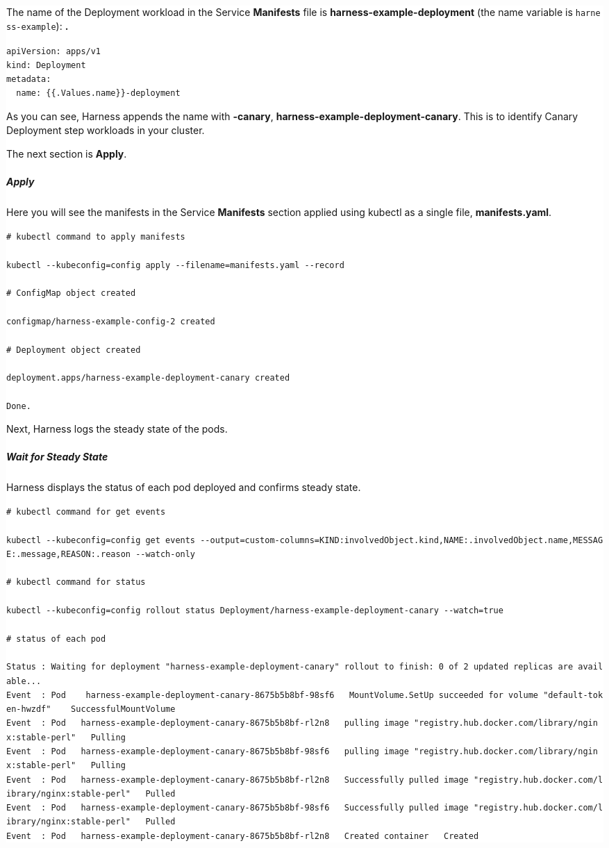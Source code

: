 The name of the Deployment workload in the Service **Manifests** file is **harness-example-deployment** (the name variable is `harness-example`): **.**


```
apiVersion: apps/v1  
kind: Deployment  
metadata:  
  name: {{.Values.name}}-deployment
```
As you can see, Harness appends the name with **-canary**, **harness-example-deployment-canary**. This is to identify Canary Deployment step workloads in your cluster.

The next section is **Apply**.

##### Apply

Here you will see the manifests in the Service **Manifests** section applied using kubectl as a single file, **manifests.yaml**.


```
# kubectl command to apply manifests  
  
kubectl --kubeconfig=config apply --filename=manifests.yaml --record  
  
# ConfigMap object created  
  
configmap/harness-example-config-2 created  
  
# Deployment object created  
  
deployment.apps/harness-example-deployment-canary created  
  
Done.
```
Next, Harness logs the steady state of the pods.

##### Wait for Steady State

Harness displays the status of each pod deployed and confirms steady state.


```
# kubectl command for get events  
  
kubectl --kubeconfig=config get events --output=custom-columns=KIND:involvedObject.kind,NAME:.involvedObject.name,MESSAGE:.message,REASON:.reason --watch-only  
  
# kubectl command for status  
  
kubectl --kubeconfig=config rollout status Deployment/harness-example-deployment-canary --watch=true  
  
# status of each pod   
  
Status : Waiting for deployment "harness-example-deployment-canary" rollout to finish: 0 of 2 updated replicas are available...  
Event  : Pod    harness-example-deployment-canary-8675b5b8bf-98sf6   MountVolume.SetUp succeeded for volume "default-token-hwzdf"    SuccessfulMountVolume  
Event  : Pod   harness-example-deployment-canary-8675b5b8bf-rl2n8   pulling image "registry.hub.docker.com/library/nginx:stable-perl"   Pulling  
Event  : Pod   harness-example-deployment-canary-8675b5b8bf-98sf6   pulling image "registry.hub.docker.com/library/nginx:stable-perl"   Pulling  
Event  : Pod   harness-example-deployment-canary-8675b5b8bf-rl2n8   Successfully pulled image "registry.hub.docker.com/library/nginx:stable-perl"   Pulled  
Event  : Pod   harness-example-deployment-canary-8675b5b8bf-98sf6   Successfully pulled image "registry.hub.docker.com/library/nginx:stable-perl"   Pulled  
Event  : Pod   harness-example-deployment-canary-8675b5b8bf-rl2n8   Created container   Created  
```